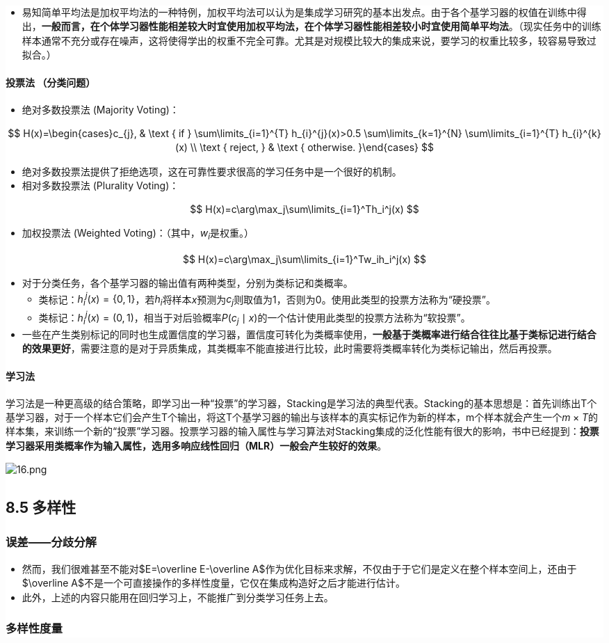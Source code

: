 
- 易知简单平均法是加权平均法的一种特例，加权平均法可以认为是集成学习研究的基本出发点。由于各个基学习器的权值在训练中得出，**一般而言，在个体学习器性能相差较大时宜使用加权平均法，在个体学习器性能相差较小时宜使用简单平均法**。（现实任务中的训练样本通常不充分或存在噪声，这将使得学出的权重不完全可靠。尤其是对规模比较大的集成来说，要学习的权重比较多，较容易导致过拟合。）

#### 投票法 （分类问题）

- 绝对多数投票法 (Majority Voting)：


$$
H(x)=\begin{cases}c_{j}, & \text { if } \sum\limits_{i=1}^{T} h_{i}^{j}(x)>0.5 \sum\limits_{k=1}^{N} \sum\limits_{i=1}^{T} h_{i}^{k}(x) \\
\text { reject, } & \text { otherwise. }\end{cases}
$$


- 绝对多数投票法提供了拒绝选项，这在可靠性要求很高的学习任务中是一个很好的机制。
- 相对多数投票法 (Plurality Voting)：


$$
H(x)=c\arg\max_j\sum\limits_{i=1}^Th_i^j(x)
$$


- 加权投票法 (Weighted Voting)：（其中，$w_i$是权重。）


$$
H(x)=c\arg\max_j\sum\limits_{i=1}^Tw_ih_i^j(x)
$$


- 对于分类任务，各个基学习器的输出值有两种类型，分别为类标记和类概率。
    - 类标记：$h_i^j(x)=\{0,1\}$，若$h_i$将样本$x$预测为$c_j$则取值为1，否则为0。使用此类型的投票方法称为“硬投票”。
    - 类标记：$h_i^j(x)=(0,1)$，相当于对后验概率$P(c_j\mid x)$的一个估计使用此类型的投票方法称为“软投票”。
- 一些在产生类别标记的同时也生成置信度的学习器，置信度可转化为类概率使用，**一般基于类概率进行结合往往比基于类标记进行结合的效果更好**，需要注意的是对于异质集成，其类概率不能直接进行比较，此时需要将类概率转化为类标记输出，然后再投票。



#### 学习法

学习法是一种更高级的结合策略，即学习出一种“投票”的学习器，Stacking是学习法的典型代表。Stacking的基本思想是：首先训练出T个基学习器，对于一个样本它们会产生T个输出，将这T个基学习器的输出与该样本的真实标记作为新的样本，m个样本就会产生一个$m\times T$的样本集，来训练一个新的“投票”学习器。投票学习器的输入属性与学习算法对Stacking集成的泛化性能有很大的影响，书中已经提到：**投票学习器采用类概率作为输入属性，选用多响应线性回归（MLR）一般会产生较好的效果**。

![16.png](https://i.loli.net/2018/10/18/5bc84de25cbaf.png)

## 8.5 多样性

### 误差——分歧分解

- 然而，我们很难甚至不能对$E=\overline E-\overline A$作为优化目标来求解，不仅由于于它们是定义在整个样本空间上，还由于$\overline A$不是一个可直接操作的多样性度量，它仅在集成构造好之后才能进行估计。
- 此外，上述的内容只能用在回归学习上，不能推广到分类学习任务上去。

### 多样性度量
